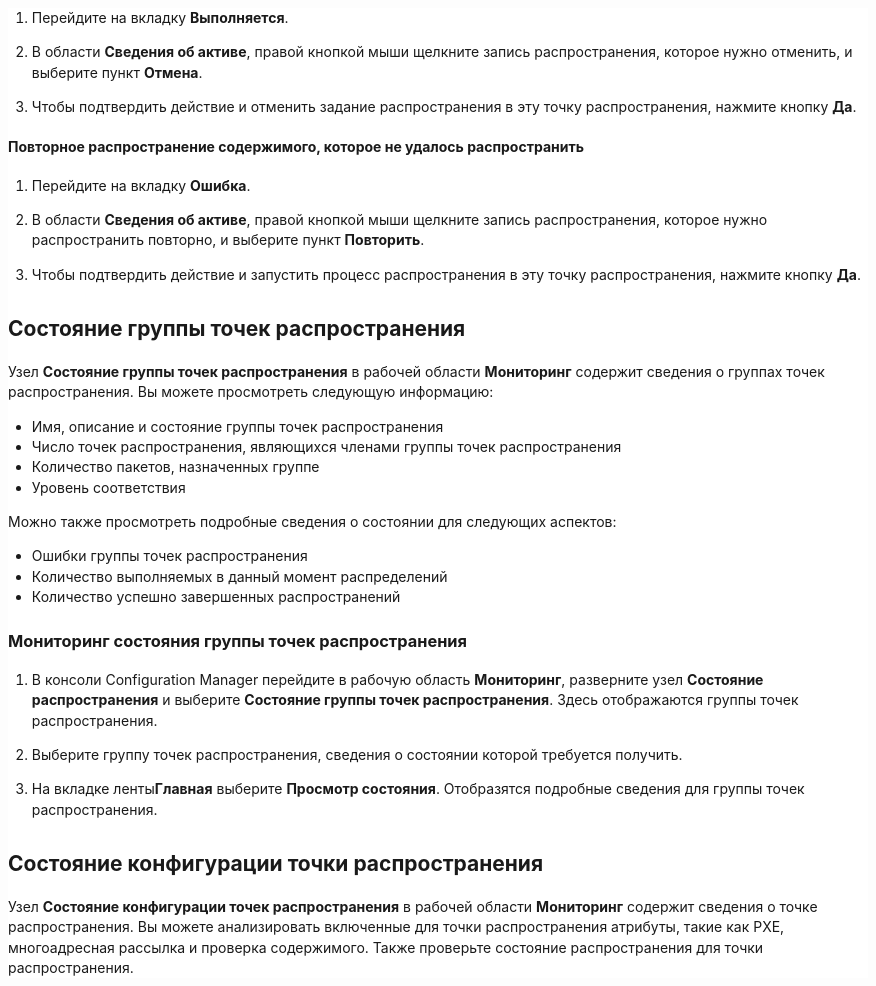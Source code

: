 1. Перейдите на вкладку **Выполняется**.

2. В области **Сведения об активе**, правой кнопкой мыши щелкните запись распространения, которое нужно отменить, и выберите пункт **Отмена**.  

3. Чтобы подтвердить действие и отменить задание распространения в эту точку распространения, нажмите кнопку **Да**.  

#### <a name="redistribute-content-that-failed-to-distribute"></a>Повторное распространение содержимого, которое не удалось распространить  

1. Перейдите на вкладку **Ошибка**.

2. В области **Сведения об активе**, правой кнопкой мыши щелкните запись распространения, которое нужно распространить повторно, и выберите пункт **Повторить**.  

3. Чтобы подтвердить действие и запустить процесс распространения в эту точку распространения, нажмите кнопку **Да**.  


## <a name="distribution-point-group-status"></a>Состояние группы точек распространения

Узел **Состояние группы точек распространения** в рабочей области **Мониторинг** содержит сведения о группах точек распространения. Вы можете просмотреть следующую информацию:  

- Имя, описание и состояние группы точек распространения
- Число точек распространения, являющихся членами группы точек распространения
- Количество пакетов, назначенных группе
- Уровень соответствия

Можно также просмотреть подробные сведения о состоянии для следующих аспектов:  

- Ошибки группы точек распространения  
- Количество выполняемых в данный момент распределений
- Количество успешно завершенных распространений  

### <a name="monitor-distribution-point-group-status"></a>Мониторинг состояния группы точек распространения  

1. В консоли Configuration Manager перейдите в рабочую область **Мониторинг**, разверните узел **Состояние распространения** и выберите **Состояние группы точек распространения**. Здесь отображаются группы точек распространения.  

2. Выберите группу точек распространения, сведения о состоянии которой требуется получить.  

3. На вкладке ленты**Главная** выберите **Просмотр состояния**. Отобразятся подробные сведения для группы точек распространения.  


## <a name="distribution-point-configuration-status"></a>Состояние конфигурации точки распространения

Узел **Состояние конфигурации точек распространения** в рабочей области **Мониторинг** содержит сведения о точке распространения. Вы можете анализировать включенные для точки распространения атрибуты, такие как PXE, многоадресная рассылка и проверка содержимого. Также проверьте состояние распространения для точки распространения.
